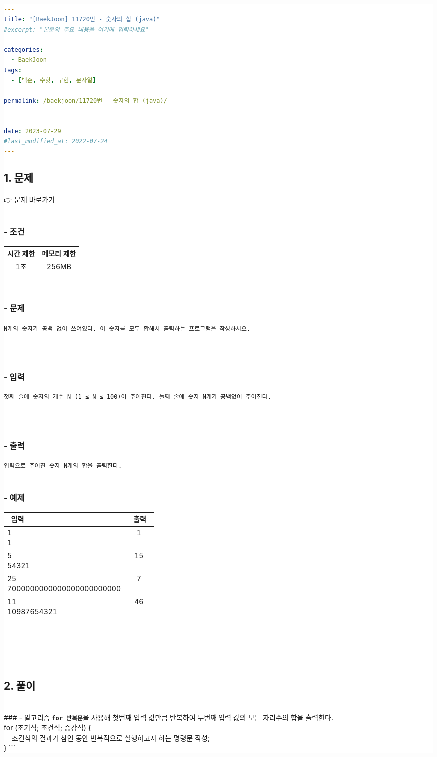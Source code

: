 ```yaml
---
title: "[BaekJoon] 11720번 - 숫자의 합 (java)"
#excerpt: "본문의 주요 내용을 여기에 입력하세요"

categories:
  - BaekJoon
tags:
  - [백준, 수핫, 구현, 문자열]

permalink: /baekjoon/11720번 - 숫자의 합 (java)/


date: 2023-07-29
#last_modified_at: 2022-07-24
---
```


## 1. 문제
👉 [문제 바로가기](https://www.acmicpc.net/problem/11720)<br><br>
###  - 조건
  
| 시간 제한 | 메모리 제한 |
|:--------:|:--------:|
|1초|256MB|

<br>

### - 문제
```N개의 숫자가 공백 없이 쓰여있다. 이 숫자를 모두 합해서 출력하는 프로그램을 작성하시오.```<br>

<br><br>

### - 입력
```첫째 줄에 숫자의 개수 N (1 ≤ N ≤ 100)이 주어진다. 둘째 줄에 숫자 N개가 공백없이 주어진다.```<br>

<br><br>

### - 출력
```입력으로 주어진 숫자 N개의 합을 출력한다.```
<br><br>

### - 예제
  
| &nbsp;&nbsp;입력&nbsp;&nbsp; | &nbsp;&nbsp; 출력&nbsp;&nbsp; |
|:--------|:--------:|
|1<br>1|1|
|5<br>54321|15|
|25<br>7000000000000000000000000|7|
|11<br>10987654321|46|

<br><br><br>

---
## 2. 풀이
<br>
### - 알고리즘
<code><b>for 반복문</b></code>을 사용해 첫번째 입력 값만큼 반복하여 두번째 입력 값의 모든 자리수의 합을 출력한다.

<div class="border">
for (초기식; 조건식; 증감식) {<br>
 &nbsp;&nbsp;&nbsp;&nbsp;조건식의 결과가 참인 동안 반복적으로 실행하고자 하는 명령문 작성;<br>
}
```